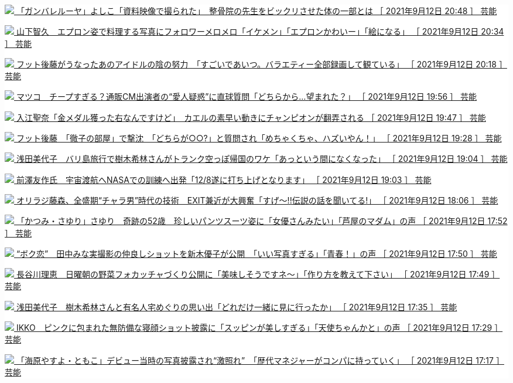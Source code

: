  [![](https://www.sponichi.co.jp/entertainment/news/2021/09/12/jpeg/20210912s00041000612000p_thum.jpg)  「ガンバレルーヤ」よしこ「資料映像で撮られた」　整骨院の先生をビックリさせた体の一部とは    ［ 2021年9月12日 20:48 ］ 芸能](https://www.sponichi.co.jp/entertainment/news/2021/09/12/kiji/20210912s00041000615000c.html)

 [![](https://www.sponichi.co.jp/entertainment/news/2021/09/12/jpeg/20210912s00041000594000p_thum.jpg)  山下智久　エプロン姿で料理する写真にフォロワーメロメロ「イケメン」「エプロンかわいー」「絵になる」    ［ 2021年9月12日 20:34 ］ 芸能](https://www.sponichi.co.jp/entertainment/news/2021/09/12/kiji/20210912s00041000596000c.html)

 [![](https://www.sponichi.co.jp/entertainment/news/2021/09/12/jpeg/20210912s00041000578000p_thum.jpg)  フット後藤がうなったあのアイドルの陰の努力　「すごいであいつ。バラエティー全部録画して観ている」    ［ 2021年9月12日 20:18 ］ 芸能](https://www.sponichi.co.jp/entertainment/news/2021/09/12/kiji/20210912s00041000592000c.html)

 [![](https://www.sponichi.co.jp/entertainment/news/2021/09/05/jpeg/20210905s00041000371000p_thum.jpg)  マツコ　チープすぎる？通販CM出演者の“愛人疑惑”に直球質問「どちらから…望まれた？」    ［ 2021年9月12日 19:56 ］ 芸能](https://www.sponichi.co.jp/entertainment/news/2021/09/12/kiji/20210912s00041000582000c.html)

 [![](https://www.sponichi.co.jp/battle/news/2021/09/12/jpeg/20210912s00021000571000p_thum.jpg)  入江聖奈「金メダル獲った右なんですけど」　カエルの素早い動きにチャンピオンが翻弄される    ［ 2021年9月12日 19:47 ］ 芸能](https://www.sponichi.co.jp/entertainment/news/2021/09/12/kiji/20210912s00041000573000c.html)

 [![](https://www.sponichi.co.jp/entertainment/news/2021/09/12/jpeg/20210912s00041000555000p_thum.jpg)  フット後藤　「徹子の部屋」で撃沈　「どちらが○○?」と質問され「めちゃくちゃ、ハズいやん！」    ［ 2021年9月12日 19:28 ］ 芸能](https://www.sponichi.co.jp/entertainment/news/2021/09/12/kiji/20210912s00041000562000c.html)

 [![](https://www.sponichi.co.jp/entertainment/news/2021/09/12/jpeg/20210912s00041000521000p_thum.jpg)  浅田美代子　バリ島旅行で樹木希林さんがトランク空っぽ帰国のワケ「あっという間になくなった」    ［ 2021年9月12日 19:04 ］ 芸能](https://www.sponichi.co.jp/entertainment/news/2021/09/12/kiji/20210912s00041000556000c.html)

 [![](https://www.sponichi.co.jp/entertainment/news/2021/09/12/jpeg/20210912s00041000549000p_thum.jpg)  前澤友作氏　宇宙渡航へNASAでの訓練へ出発「12/8遂に打ち上げとなります」    ［ 2021年9月12日 19:03 ］ 芸能](https://www.sponichi.co.jp/entertainment/news/2021/09/12/kiji/20210912s00041000553000c.html)

 [![](https://www.sponichi.co.jp/entertainment/news/2021/09/12/jpeg/20210912s00041000482000p_thum.jpg)  オリラジ藤森、全盛期“チャラ男”時代の技術　EXIT兼近が大興奮「すげ～!!伝説の話を聞いてる!」    ［ 2021年9月12日 18:06 ］ 芸能](https://www.sponichi.co.jp/entertainment/news/2021/09/12/kiji/20210912s00041000534000c.html)

 [![](https://www.sponichi.co.jp/entertainment/news/2021/09/12/jpeg/20210912s00041000487000p_thum.jpg)  「かつみ・さゆり」さゆり　奇跡の52歳　珍しいパンツスーツ姿に「女優さんみたい」「芦屋のマダム」の声    ［ 2021年9月12日 17:52 ］ 芸能](https://www.sponichi.co.jp/entertainment/news/2021/09/12/kiji/20210912s00041000496000c.html)

 [![](https://www.sponichi.co.jp/entertainment/news/2021/09/12/jpeg/20210912s00041000526000p_thum.jpg)  “ボク恋”　田中みな実撮影の仲良しショットを新木優子が公開　「いい写真すぎる」「青春！」の声    ［ 2021年9月12日 17:50 ］ 芸能](https://www.sponichi.co.jp/entertainment/news/2021/09/12/kiji/20210912s00041000529000c.html)

 [![](https://www.sponichi.co.jp/entertainment/news/2021/09/04/jpeg/20210904s00041000412000p_thum.jpg)  長谷川理恵　日曜朝の野菜フォカッチャづくり公開に「美味しそうですネ～」「作り方を教えて下さい」    ［ 2021年9月12日 17:49 ］ 芸能](https://www.sponichi.co.jp/entertainment/news/2021/09/12/kiji/20210912s00041000500000c.html)

 [![](https://www.sponichi.co.jp/entertainment/news/2021/09/12/jpeg/20210912s00041000521000p_thum.jpg)  浅田美代子　樹木希林さんと有名人宅めぐりの思い出「どれだけ一緒に見に行ったか」    ［ 2021年9月12日 17:35 ］ 芸能](https://www.sponichi.co.jp/entertainment/news/2021/09/12/kiji/20210912s00041000522000c.html)

 [![](https://www.sponichi.co.jp/entertainment/news/2021/09/12/jpeg/20210912s00041000501000p_thum.jpg)  IKKO　ピンクに包まれた無防備な寝顔ショット披露に「スッピンが美しすぎる」「天使ちゃんかと」の声    ［ 2021年9月12日 17:29 ］ 芸能](https://www.sponichi.co.jp/entertainment/news/2021/09/12/kiji/20210912s00041000514000c.html)

 [![](https://www.sponichi.co.jp/entertainment/news/2021/09/12/jpeg/20210912s00041000415000p_thum.jpg)  「海原やすよ・ともこ」デビュー当時の写真披露され“激照れ”　「歴代マネジャーがコンパに持っていく」    ［ 2021年9月12日 17:17 ］ 芸能](https://www.sponichi.co.jp/entertainment/news/2021/09/12/kiji/20210912s00041000506000c.html)
